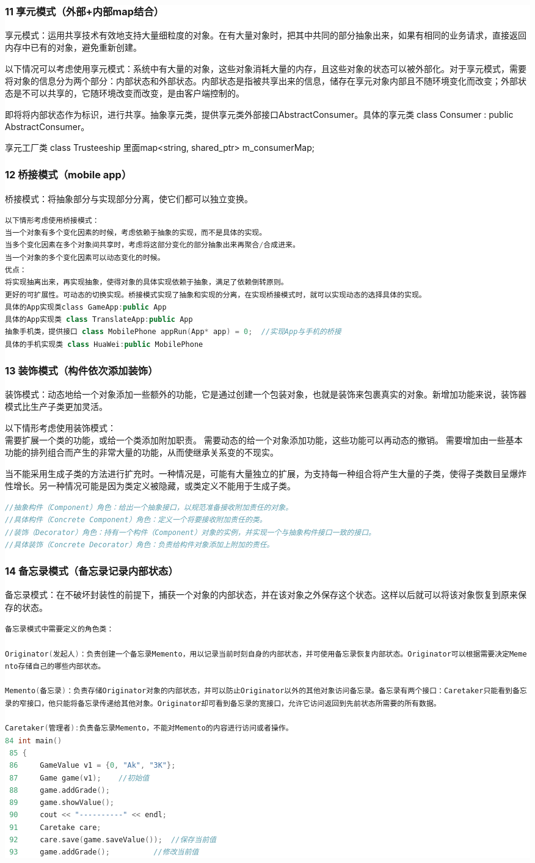 ### 11 享元模式（外部+内部map结合）
享元模式：运用共享技术有效地支持大量细粒度的对象。在有大量对象时，把其中共同的部分抽象出来，如果有相同的业务请求，直接返回内存中已有的对象，避免重新创建。

以下情况可以考虑使用享元模式：系统中有大量的对象，这些对象消耗大量的内存，且这些对象的状态可以被外部化。对于享元模式，需要将对象的信息分为两个部分：内部状态和外部状态。内部状态是指被共享出来的信息，储存在享元对象内部且不随环境变化而改变；外部状态是不可以共享的，它随环境改变而改变，是由客户端控制的。

即将将内部状态作为标识，进行共享。抽象享元类，提供享元类外部接口AbstractConsumer。具体的享元类 class Consumer : public AbstractConsumer。

享元工厂类 class Trusteeship 里面map<string, shared_ptr<Consumer>> m_consumerMap;  

### 12 桥接模式（mobile app）
桥接模式：将抽象部分与实现部分分离，使它们都可以独立变换。

```cpp
以下情形考虑使用桥接模式：
当一个对象有多个变化因素的时候，考虑依赖于抽象的实现，而不是具体的实现。
当多个变化因素在多个对象间共享时，考虑将这部分变化的部分抽象出来再聚合/合成进来。
当一个对象的多个变化因素可以动态变化的时候。
优点：
将实现抽离出来，再实现抽象，使得对象的具体实现依赖于抽象，满足了依赖倒转原则。
更好的可扩展性。可动态的切换实现。桥接模式实现了抽象和实现的分离，在实现桥接模式时，就可以实现动态的选择具体的实现。
具体的App实现类class GameApp:public App
具体的App实现类 class TranslateApp:public App
抽象手机类，提供接口 class MobilePhone appRun(App* app) = 0;  //实现App与手机的桥接
具体的手机实现类 class HuaWei:public MobilePhone
```

### 13 装饰模式（构件依次添加装饰）
装饰模式：动态地给一个对象添加一些额外的功能，它是通过创建一个包装对象，也就是装饰来包裹真实的对象。新增加功能来说，装饰器模式比生产子类更加灵活。

以下情形考虑使用装饰模式：  
需要扩展一个类的功能，或给一个类添加附加职责。
需要动态的给一个对象添加功能，这些功能可以再动态的撤销。
需要增加由一些基本功能的排列组合而产生的非常大量的功能，从而使继承关系变的不现实。

当不能采用生成子类的方法进行扩充时。一种情况是，可能有大量独立的扩展，为支持每一种组合将产生大量的子类，使得子类数目呈爆炸性增长。另一种情况可能是因为类定义被隐藏，或类定义不能用于生成子类。

```cpp
//抽象构件（Component）角色：给出一个抽象接口，以规范准备接收附加责任的对象。
//具体构件（Concrete Component）角色：定义一个将要接收附加责任的类。
//装饰（Decorator）角色：持有一个构件（Component）对象的实例，并实现一个与抽象构件接口一致的接口。
//具体装饰（Concrete Decorator）角色：负责给构件对象添加上附加的责任。
```

### 14 备忘录模式（备忘录记录内部状态）
备忘录模式：在不破坏封装性的前提下，捕获一个对象的内部状态，并在该对象之外保存这个状态。这样以后就可以将该对象恢复到原来保存的状态。

```cpp
备忘录模式中需要定义的角色类：

Originator(发起人)：负责创建一个备忘录Memento，用以记录当前时刻自身的内部状态，并可使用备忘录恢复内部状态。Originator可以根据需要决定Memento存储自己的哪些内部状态。

Memento(备忘录)：负责存储Originator对象的内部状态，并可以防止Originator以外的其他对象访问备忘录。备忘录有两个接口：Caretaker只能看到备忘录的窄接口，他只能将备忘录传递给其他对象。Originator却可看到备忘录的宽接口，允许它访问返回到先前状态所需要的所有数据。

Caretaker(管理者):负责备忘录Memento，不能对Memento的内容进行访问或者操作。
84 int main()
 85 {
 86     GameValue v1 = {0, "Ak", "3K"};
 87     Game game(v1);    //初始值
 88     game.addGrade();
 89     game.showValue();
 90     cout << "----------" << endl;
 91     Caretake care;
 92     care.save(game.saveValue());  //保存当前值
 93     game.addGrade();          //修改当前值
```